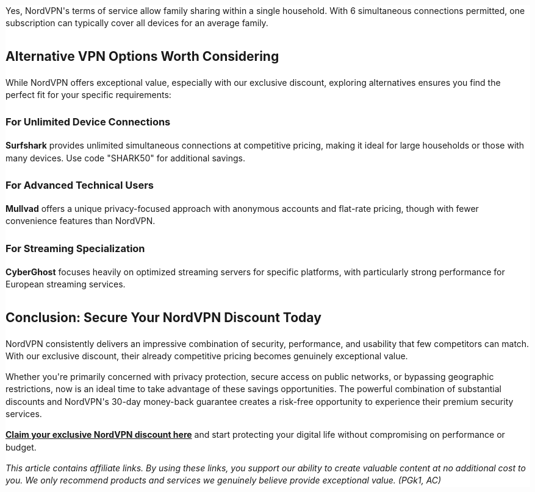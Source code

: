 Yes, NordVPN's terms of service allow family sharing within a single household. With 6 simultaneous connections permitted, one subscription can typically cover all devices for an average family.

## Alternative VPN Options Worth Considering

While NordVPN offers exceptional value, especially with our exclusive discount, exploring alternatives ensures you find the perfect fit for your specific requirements:

### For Unlimited Device Connections

**Surfshark** provides unlimited simultaneous connections at competitive pricing, making it ideal for large households or those with many devices. Use code "SHARK50" for additional savings.

### For Advanced Technical Users

**Mullvad** offers a unique privacy-focused approach with anonymous accounts and flat-rate pricing, though with fewer convenience features than NordVPN.

### For Streaming Specialization

**CyberGhost** focuses heavily on optimized streaming servers for specific platforms, with particularly strong performance for European streaming services.

## Conclusion: Secure Your NordVPN Discount Today

NordVPN consistently delivers an impressive combination of security, performance, and usability that few competitors can match. With our exclusive discount, their already competitive pricing becomes genuinely exceptional value.

Whether you're primarily concerned with privacy protection, secure access on public networks, or bypassing geographic restrictions, now is an ideal time to take advantage of these savings opportunities. The powerful combination of substantial discounts and NordVPN's 30-day money-back guarantee creates a risk-free opportunity to experience their premium security services.

**[Claim your exclusive NordVPN discount here](https://snipitx.com/nord-vpn)** and start protecting your digital life without compromising on performance or budget.

*This article contains affiliate links. By using these links, you support our ability to create valuable content at no additional cost to you. We only recommend products and services we genuinely believe provide exceptional value. (PGk1, AC)*